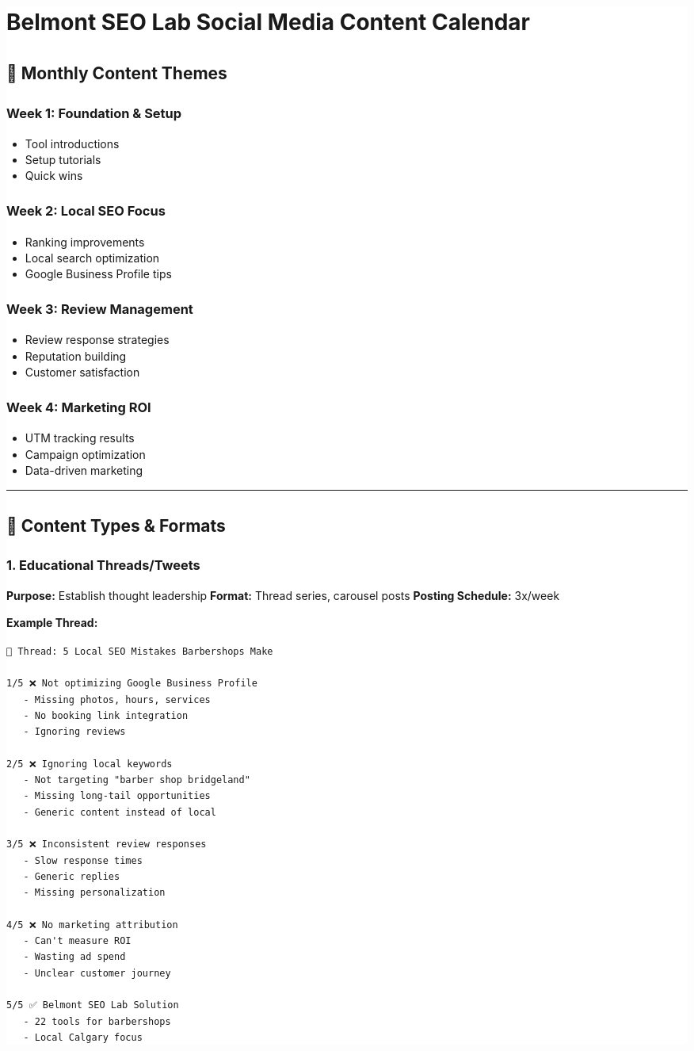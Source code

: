 # Belmont SEO Lab Social Media Content Calendar

## 📅 Monthly Content Themes

### **Week 1: Foundation & Setup**
- Tool introductions
- Setup tutorials
- Quick wins

### **Week 2: Local SEO Focus**
- Ranking improvements
- Local search optimization
- Google Business Profile tips

### **Week 3: Review Management**
- Review response strategies
- Reputation building
- Customer satisfaction

### **Week 4: Marketing ROI**
- UTM tracking results
- Campaign optimization
- Data-driven marketing

---

## 📱 Content Types & Formats

### **1. Educational Threads/Tweets**
**Purpose:** Establish thought leadership
**Format:** Thread series, carousel posts
**Posting Schedule:** 3x/week

**Example Thread:**
```
🧵 Thread: 5 Local SEO Mistakes Barbershops Make

1/5 ❌ Not optimizing Google Business Profile
   - Missing photos, hours, services
   - No booking link integration
   - Ignoring reviews

2/5 ❌ Ignoring local keywords
   - Not targeting "barber shop bridgeland"
   - Missing long-tail opportunities
   - Generic content instead of local

3/5 ❌ Inconsistent review responses
   - Slow response times
   - Generic replies
   - Missing personalization

4/5 ❌ No marketing attribution
   - Can't measure ROI
   - Wasting ad spend
   - Unclear customer journey

5/5 ✅ Belmont SEO Lab Solution
   - 22 tools for barbershops
   - Local Calgary focus
```